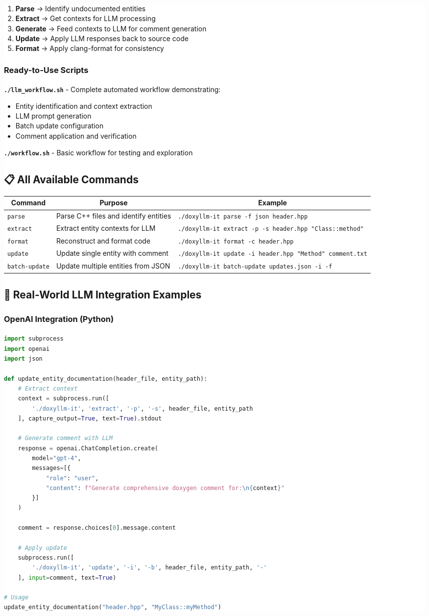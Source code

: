 1. **Parse** → Identify undocumented entities
2. **Extract** → Get contexts for LLM processing
3. **Generate** → Feed contexts to LLM for comment generation
4. **Update** → Apply LLM responses back to source code
5. **Format** → Apply clang-format for consistency

### Ready-to-Use Scripts

**`./llm_workflow.sh`** - Complete automated workflow demonstrating:
- Entity identification and context extraction
- LLM prompt generation
- Batch update configuration
- Comment application and verification

**`./workflow.sh`** - Basic workflow for testing and exploration

## 📋 **All Available Commands**

| Command | Purpose | Example |
|---------|---------|---------|
| `parse` | Parse C++ files and identify entities | `./doxyllm-it parse -f json header.hpp` |
| `extract` | Extract entity contexts for LLM | `./doxyllm-it extract -p -s header.hpp "Class::method"` |
| `format` | Reconstruct and format code | `./doxyllm-it format -c header.hpp` |
| `update` | Update single entity with comment | `./doxyllm-it update -i header.hpp "Method" comment.txt` |
| `batch-update` | Update multiple entities from JSON | `./doxyllm-it batch-update updates.json -i -f` |

## 🔧 **Real-World LLM Integration Examples**

### OpenAI Integration (Python)
```python
import subprocess
import openai
import json

def update_entity_documentation(header_file, entity_path):
    # Extract context
    context = subprocess.run([
        './doxyllm-it', 'extract', '-p', '-s', header_file, entity_path
    ], capture_output=True, text=True).stdout
    
    # Generate comment with LLM
    response = openai.ChatCompletion.create(
        model="gpt-4",
        messages=[{
            "role": "user", 
            "content": f"Generate comprehensive doxygen comment for:\n{context}"
        }]
    )
    
    comment = response.choices[0].message.content
    
    # Apply update
    subprocess.run([
        './doxyllm-it', 'update', '-i', '-b', header_file, entity_path, '-'
    ], input=comment, text=True)

# Usage
update_entity_documentation("header.hpp", "MyClass::myMethod")
```
